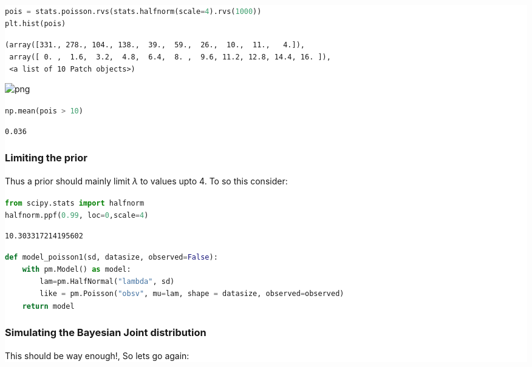 
```python
pois = stats.poisson.rvs(stats.halfnorm(scale=4).rvs(1000))
plt.hist(pois)
```





    (array([331., 278., 104., 138.,  39.,  59.,  26.,  10.,  11.,   4.]),
     array([ 0. ,  1.6,  3.2,  4.8,  6.4,  8. ,  9.6, 11.2, 12.8, 14.4, 16. ]),
     <a list of 10 Patch objects>)




![png](monksglmworkflowlab_files/monksglmworkflowlab_27_1.png)




```python
np.mean(pois > 10)
```





    0.036



### Limiting the prior

Thus a prior should mainly limit $\lambda$ to values upto 4. To so this consider:



```python
from scipy.stats import halfnorm
halfnorm.ppf(0.99, loc=0,scale=4)
```





    10.303317214195602





```python
def model_poisson1(sd, datasize, observed=False):
    with pm.Model() as model:
        lam=pm.HalfNormal("lambda", sd)
        like = pm.Poisson("obsv", mu=lam, shape = datasize, observed=observed)
    return model
```


### Simulating the Bayesian Joint distribution

This should be way enough!, So lets go again:

